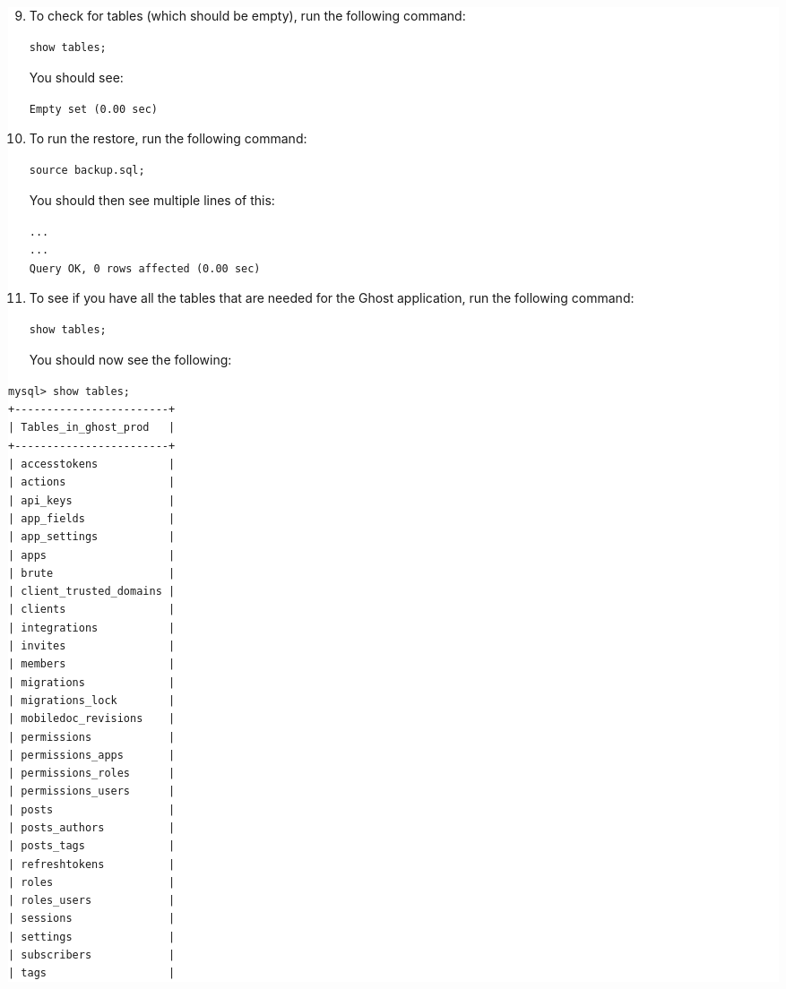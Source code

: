    9. To check for tables (which should be empty), run the following command:

      ```
      show tables;
      ```

      You should see:

      ```
      Empty set (0.00 sec)
      ```

   10. To run the restore, run the following command:

       ```
       source backup.sql;
       ```

       You should then see multiple lines of this:

       ```
       ...
       ...
       Query OK, 0 rows affected (0.00 sec)
       ```

   11. To see if you have all the tables that are needed for the Ghost application, run the following command:

       ```
       show tables;
       ```

       You should now see the following:

   ```mysql
   mysql> show tables;
   +------------------------+
   | Tables_in_ghost_prod   |
   +------------------------+
   | accesstokens           |
   | actions                |
   | api_keys               |
   | app_fields             |
   | app_settings           |
   | apps                   |
   | brute                  |
   | client_trusted_domains |
   | clients                |
   | integrations           |
   | invites                |
   | members                |
   | migrations             |
   | migrations_lock        |
   | mobiledoc_revisions    |
   | permissions            |
   | permissions_apps       |
   | permissions_roles      |
   | permissions_users      |
   | posts                  |
   | posts_authors          |
   | posts_tags             |
   | refreshtokens          |
   | roles                  |
   | roles_users            |
   | sessions               |
   | settings               |
   | subscribers            |
   | tags                   |
   ```